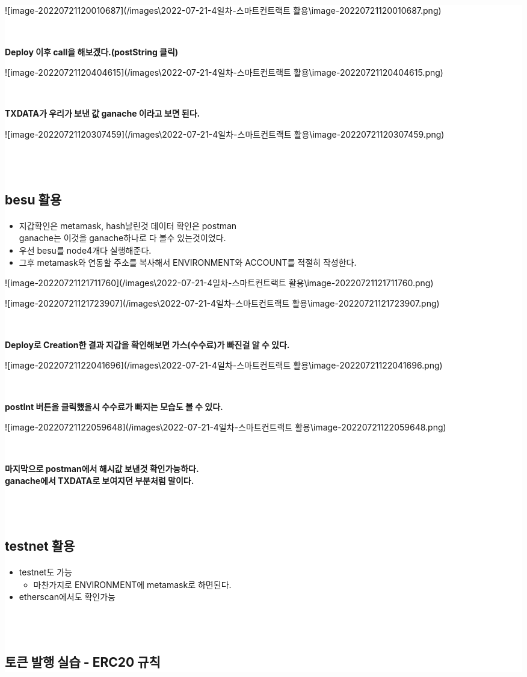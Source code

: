 ![image-20220721120010687](/images\2022-07-21-4일차-스마트컨트랙트 활용\image-20220721120010687.png)

<br>

**Deploy 이후 call을 해보겠다.(postString 클릭)**

![image-20220721120404615](/images\2022-07-21-4일차-스마트컨트랙트 활용\image-20220721120404615.png)

<br>

**TXDATA가 우리가 보낸 값 ganache 이라고 보면 된다.**

![image-20220721120307459](/images\2022-07-21-4일차-스마트컨트랙트 활용\image-20220721120307459.png)

<br><br>

## besu 활용

* 지갑확인은 metamask, hash날린것 데이터 확인은 postman  
  ganache는 이것을 ganache하나로 다 볼수 있는것이었다.
* 우선 besu를 node4개다 실행해준다.
* 그후 metamask와 연동할 주소를 복사해서 ENVIRONMENT와 ACCOUNT를 적절히 작성한다.

![image-20220721121711760](/images\2022-07-21-4일차-스마트컨트랙트 활용\image-20220721121711760.png)

![image-20220721121723907](/images\2022-07-21-4일차-스마트컨트랙트 활용\image-20220721121723907.png)

<br>

**Deploy로 Creation한 결과 지갑을 확인해보면 가스(수수료)가 빠진걸 알 수 있다.**

![image-20220721122041696](/images\2022-07-21-4일차-스마트컨트랙트 활용\image-20220721122041696.png)

<br>

**postInt 버튼을 클릭했을시 수수료가 빠지는 모습도 볼 수 있다.**

![image-20220721122059648](/images\2022-07-21-4일차-스마트컨트랙트 활용\image-20220721122059648.png)

<br>

**마지막으로 postman에서 해시값 보낸것 확인가능하다.  
ganache에서 TXDATA로 보여지던 부분처럼 말이다.**

<br><br>

## testnet 활용

* testnet도 가능
  * 마찬가지로 ENVIRONMENT에 metamask로 하면된다.
* etherscan에서도 확인가능

<br><br>

## 토큰 발행 실습 - ERC20 규칙
